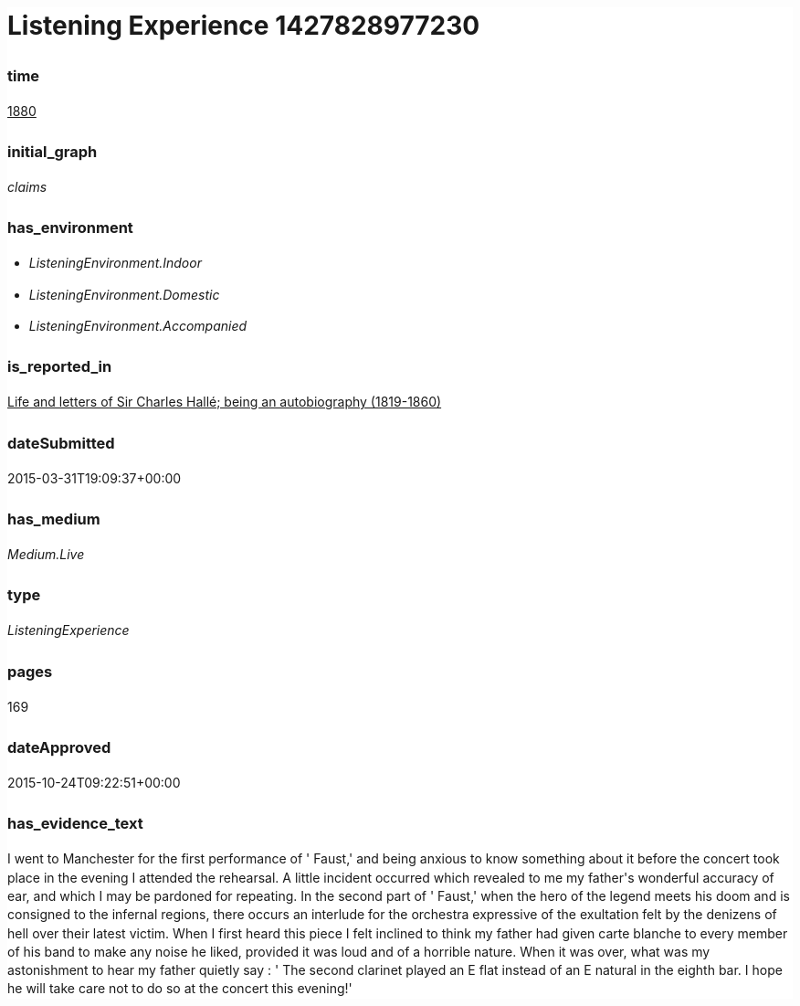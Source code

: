 # Listening Experience 1427828977230

### time


[1880](#1880)

### initial_graph


*claims*

### has_environment

 - *ListeningEnvironment.Indoor*

 - *ListeningEnvironment.Domestic*

 - *ListeningEnvironment.Accompanied*

### is_reported_in


[Life and letters of Sir Charles Hallé; being an autobiography (1819-1860) ](#Life-and-letters-of-Sir-Charles-Hallé;-being-an-autobiography-(1819-1860)-)

### dateSubmitted


2015-03-31T19:09:37+00:00

### has_medium


*Medium.Live*

### type


*ListeningExperience*

### pages


169

### dateApproved


2015-10-24T09:22:51+00:00

### has_evidence_text


I went to Manchester for the first performance of ' Faust,' and being anxious to know something about it before the concert took place in the evening I attended the rehearsal. A little incident occurred which revealed to me my father's wonderful accuracy of ear, and which I may be pardoned for repeating. In the second part of ' Faust,' when the hero of the legend meets his doom and is consigned to the 
infernal regions, there occurs an interlude for the orchestra expressive of the exultation felt by the denizens of hell over their latest victim. When I first heard this piece I felt inclined to think my father had given carte blanche to every member of his band to make any noise he liked, provided it was loud and of a horrible nature. 
When it was over, what was my astonishment to hear my father quietly say : ' The second clarinet played an E flat instead of an E natural in the eighth bar. I hope he will take care not to do so at the concert this evening!' 
